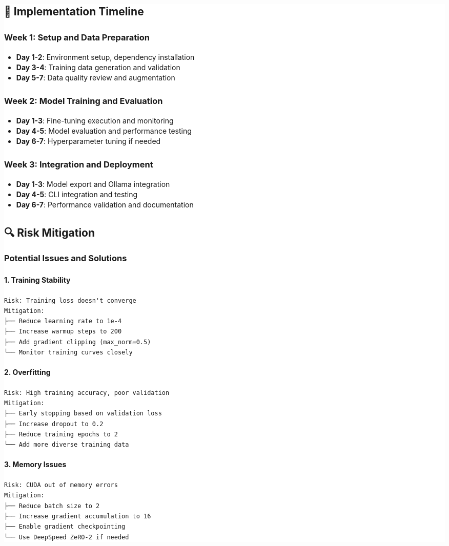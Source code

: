 ## 📅 Implementation Timeline

### Week 1: Setup and Data Preparation
- **Day 1-2**: Environment setup, dependency installation
- **Day 3-4**: Training data generation and validation
- **Day 5-7**: Data quality review and augmentation

### Week 2: Model Training and Evaluation  
- **Day 1-3**: Fine-tuning execution and monitoring
- **Day 4-5**: Model evaluation and performance testing
- **Day 6-7**: Hyperparameter tuning if needed

### Week 3: Integration and Deployment
- **Day 1-3**: Model export and Ollama integration
- **Day 4-5**: CLI integration and testing
- **Day 6-7**: Performance validation and documentation

## 🔍 Risk Mitigation

### Potential Issues and Solutions

#### 1. Training Stability
```
Risk: Training loss doesn't converge
Mitigation: 
├── Reduce learning rate to 1e-4
├── Increase warmup steps to 200
├── Add gradient clipping (max_norm=0.5)
└── Monitor training curves closely
```

#### 2. Overfitting
```
Risk: High training accuracy, poor validation
Mitigation:
├── Early stopping based on validation loss
├── Increase dropout to 0.2
├── Reduce training epochs to 2
└── Add more diverse training data
```

#### 3. Memory Issues
```
Risk: CUDA out of memory errors
Mitigation:
├── Reduce batch size to 2
├── Increase gradient accumulation to 16
├── Enable gradient checkpointing
└── Use DeepSpeed ZeRO-2 if needed
```
